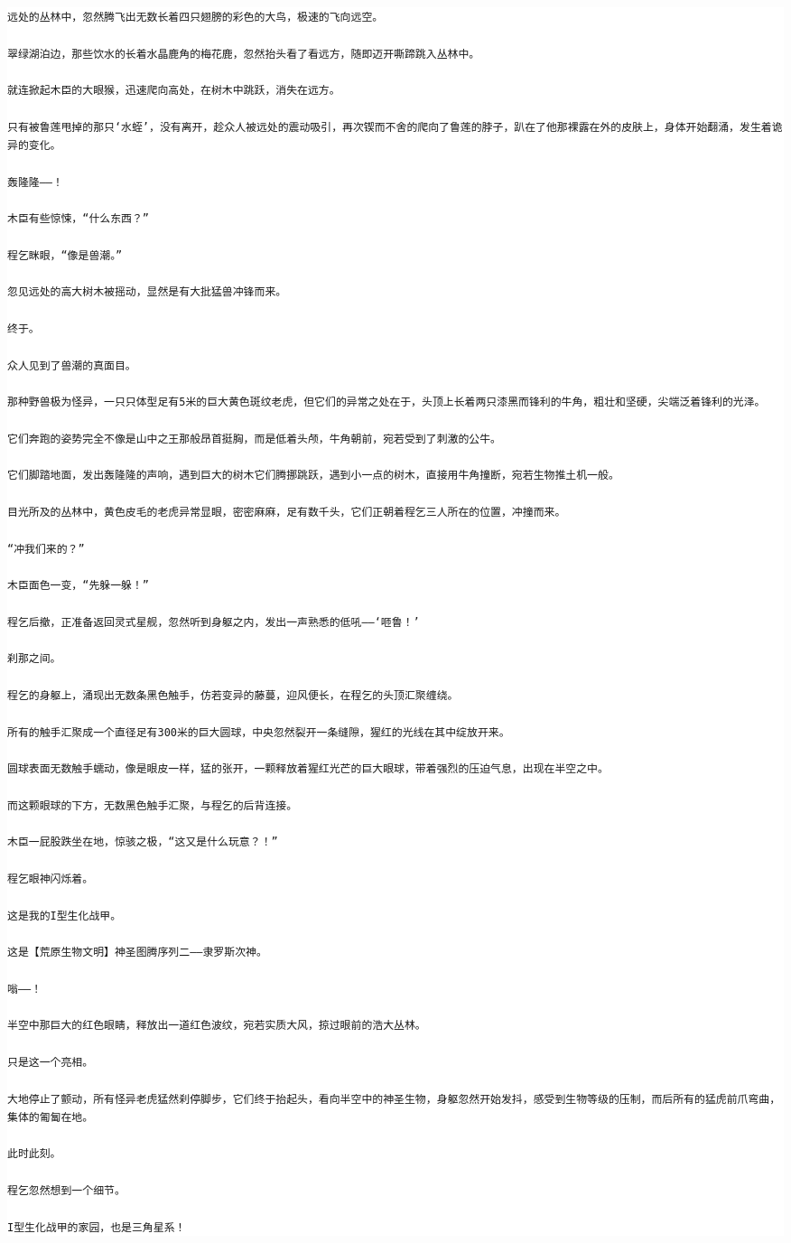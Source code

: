     远处的丛林中，忽然腾飞出无数长着四只翅膀的彩色的大鸟，极速的飞向远空。

    翠绿湖泊边，那些饮水的长着水晶鹿角的梅花鹿，忽然抬头看了看远方，随即迈开嘶蹄跳入丛林中。

    就连掀起木臣的大眼猴，迅速爬向高处，在树木中跳跃，消失在远方。

    只有被鲁莲甩掉的那只‘水蛭’，没有离开，趁众人被远处的震动吸引，再次锲而不舍的爬向了鲁莲的脖子，趴在了他那裸露在外的皮肤上，身体开始翻涌，发生着诡异的变化。

    轰隆隆——！

    木臣有些惊悚，“什么东西？”

    程乞眯眼，“像是兽潮。”

    忽见远处的高大树木被摇动，显然是有大批猛兽冲锋而来。

    终于。

    众人见到了兽潮的真面目。

    那种野兽极为怪异，一只只体型足有5米的巨大黄色斑纹老虎，但它们的异常之处在于，头顶上长着两只漆黑而锋利的牛角，粗壮和坚硬，尖端泛着锋利的光泽。

    它们奔跑的姿势完全不像是山中之王那般昂首挺胸，而是低着头颅，牛角朝前，宛若受到了刺激的公牛。

    它们脚踏地面，发出轰隆隆的声响，遇到巨大的树木它们腾挪跳跃，遇到小一点的树木，直接用牛角撞断，宛若生物推土机一般。

    目光所及的丛林中，黄色皮毛的老虎异常显眼，密密麻麻，足有数千头，它们正朝着程乞三人所在的位置，冲撞而来。

    “冲我们来的？”

    木臣面色一变，“先躲一躲！”

    程乞后撤，正准备返回灵式星舰，忽然听到身躯之内，发出一声熟悉的低吼——‘咂鲁！’

    刹那之间。

    程乞的身躯上，涌现出无数条黑色触手，仿若变异的藤蔓，迎风便长，在程乞的头顶汇聚缠绕。

    所有的触手汇聚成一个直径足有300米的巨大圆球，中央忽然裂开一条缝隙，猩红的光线在其中绽放开来。

    圆球表面无数触手蠕动，像是眼皮一样，猛的张开，一颗释放着猩红光芒的巨大眼球，带着强烈的压迫气息，出现在半空之中。

    而这颗眼球的下方，无数黑色触手汇聚，与程乞的后背连接。

    木臣一屁股跌坐在地，惊骇之极，“这又是什么玩意？！”

    程乞眼神闪烁着。

    这是我的I型生化战甲。

    这是【荒原生物文明】神圣图腾序列二——隶罗斯次神。

    嗡——！

    半空中那巨大的红色眼睛，释放出一道红色波纹，宛若实质大风，掠过眼前的浩大丛林。

    只是这一个亮相。

    大地停止了颤动，所有怪异老虎猛然刹停脚步，它们终于抬起头，看向半空中的神圣生物，身躯忽然开始发抖，感受到生物等级的压制，而后所有的猛虎前爪弯曲，集体的匍匐在地。

    此时此刻。

    程乞忽然想到一个细节。

    I型生化战甲的家园，也是三角星系！
